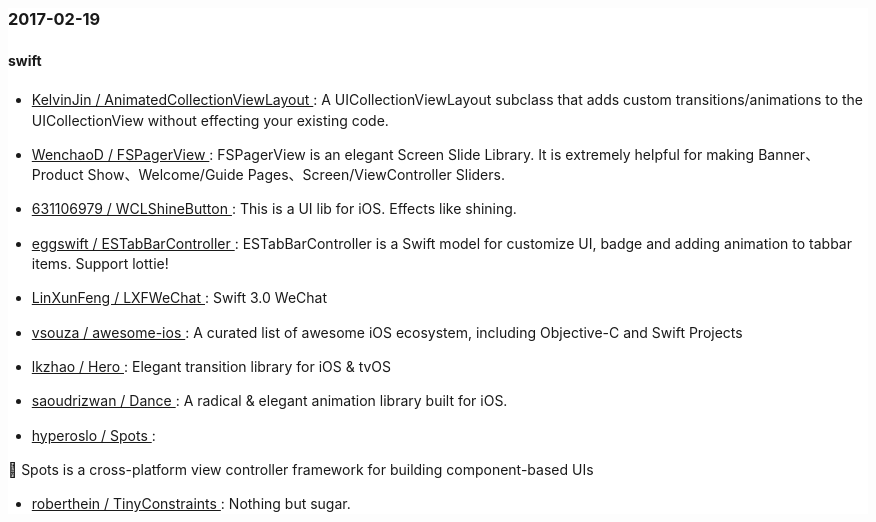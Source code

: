 ### 2017-02-19

#### swift
* [
        KelvinJin / AnimatedCollectionViewLayout
](https://github.com/KelvinJin/AnimatedCollectionViewLayout): 
        A UICollectionViewLayout subclass that adds custom transitions/animations to the UICollectionView without effecting your existing code.
      
* [
        WenchaoD / FSPagerView
](https://github.com/WenchaoD/FSPagerView): 
        FSPagerView is an elegant Screen Slide Library. It is extremely helpful for making Banner、Product Show、Welcome/Guide Pages、Screen/ViewController Sliders.
      
* [
        631106979 / WCLShineButton
](https://github.com/631106979/WCLShineButton): 
        This is a UI lib for iOS. Effects like shining.
      
* [
        eggswift / ESTabBarController
](https://github.com/eggswift/ESTabBarController): 
        ESTabBarController is a Swift model for customize UI, badge and adding animation to tabbar items. Support lottie!
      
* [
        LinXunFeng / LXFWeChat
](https://github.com/LinXunFeng/LXFWeChat): 
        Swift 3.0 WeChat
      
* [
        vsouza / awesome-ios
](https://github.com/vsouza/awesome-ios): 
        A curated list of awesome iOS ecosystem, including Objective-C and Swift Projects 
      
* [
        lkzhao / Hero
](https://github.com/lkzhao/Hero): 
        Elegant transition library for iOS & tvOS
      
* [
        saoudrizwan / Dance
](https://github.com/saoudrizwan/Dance): 
        A radical & elegant animation library built for iOS.
      
* [
        hyperoslo / Spots
](https://github.com/hyperoslo/Spots): 
        
🎍 Spots is a cross-platform view controller framework for building component-based UIs
      
* [
        roberthein / TinyConstraints
](https://github.com/roberthein/TinyConstraints): 
        Nothing but sugar.
      